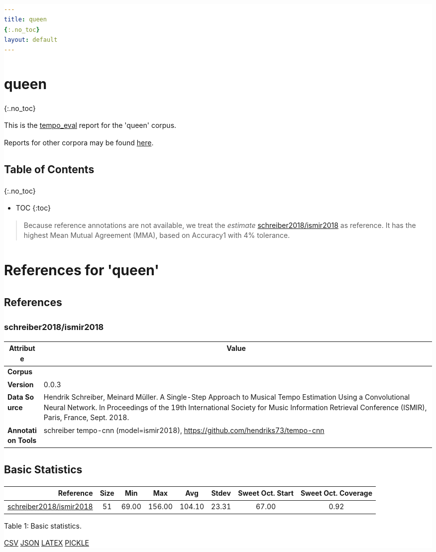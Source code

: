 ```yaml
---
title: queen
{:.no_toc}
layout: default
---
```


# queen
{:.no_toc}

This is the [tempo_eval](https://tempoeval.github.io/tempo_eval/) report for the 'queen' corpus.

Reports for other corpora may be found [here](index.md).

## Table of Contents
{:.no_toc}

- TOC
{:toc}

> Because reference annotations are not available, we treat the *estimate* [schreiber2018/ismir2018](#schreiber2018ismir2018) as reference. It has the highest Mean Mutual Agreement (MMA), based on Accuracy1 with 4% tolerance.

# References for 'queen'

## References

### schreiber2018/ismir2018

| Attribute | Value |
| --- | --- |
| **Corpus** |  |
| **Version** | 0.0.3 |
| **Data&nbsp;Source** | Hendrik Schreiber, Meinard Müller. A Single-Step Approach to Musical Tempo Estimation Using a Convolutional Neural Network. In Proceedings of the 19th International Society for Music Information Retrieval Conference (ISMIR), Paris, France, Sept. 2018. |
| **Annotation&nbsp;Tools** | schreiber tempo-cnn (model=ismir2018), https://github.com/hendriks73/tempo-cnn |

## Basic Statistics

| Reference| Size | Min | Max | Avg | Stdev | Sweet Oct. Start | Sweet Oct. Coverage |
| ---: | :---: | :---: | :---: | :---: | :---: | :---: | :---: |
| [schreiber2018/ismir2018](#schreiber2018ismir2018) |   51   |   69.00   |   156.00   |   104.10   |   23.31   |   67.00   |   0.92   |

<a name="table1"></a>Table 1: Basic statistics.

[CSV](data/queen_reference_basic_stats.csv "Download data as CSV") [JSON](data/queen_reference_basic_stats.json "Download data as JSON") [LATEX](data/queen_reference_basic_stats.latex "Download data as LATEX") [PICKLE](data/queen_reference_basic_stats.pickle "Download data as PICKLE") 
